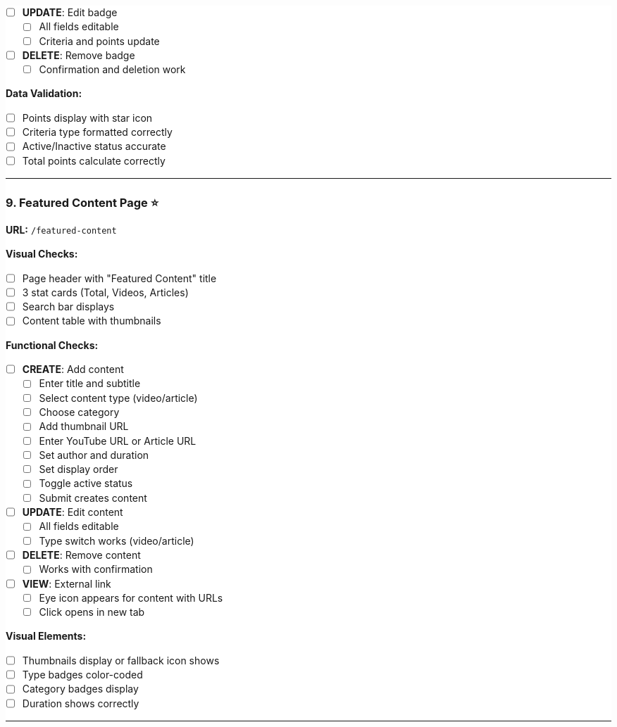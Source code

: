 - [ ] **UPDATE**: Edit badge
  - [ ] All fields editable
  - [ ] Criteria and points update

- [ ] **DELETE**: Remove badge
  - [ ] Confirmation and deletion work

**Data Validation:**
- [ ] Points display with star icon
- [ ] Criteria type formatted correctly
- [ ] Active/Inactive status accurate
- [ ] Total points calculate correctly

---

### 9. Featured Content Page ⭐

**URL:** `/featured-content`

**Visual Checks:**
- [ ] Page header with "Featured Content" title
- [ ] 3 stat cards (Total, Videos, Articles)
- [ ] Search bar displays
- [ ] Content table with thumbnails

**Functional Checks:**
- [ ] **CREATE**: Add content
  - [ ] Enter title and subtitle
  - [ ] Select content type (video/article)
  - [ ] Choose category
  - [ ] Add thumbnail URL
  - [ ] Enter YouTube URL or Article URL
  - [ ] Set author and duration
  - [ ] Set display order
  - [ ] Toggle active status
  - [ ] Submit creates content

- [ ] **UPDATE**: Edit content
  - [ ] All fields editable
  - [ ] Type switch works (video/article)

- [ ] **DELETE**: Remove content
  - [ ] Works with confirmation

- [ ] **VIEW**: External link
  - [ ] Eye icon appears for content with URLs
  - [ ] Click opens in new tab

**Visual Elements:**
- [ ] Thumbnails display or fallback icon shows
- [ ] Type badges color-coded
- [ ] Category badges display
- [ ] Duration shows correctly

---

